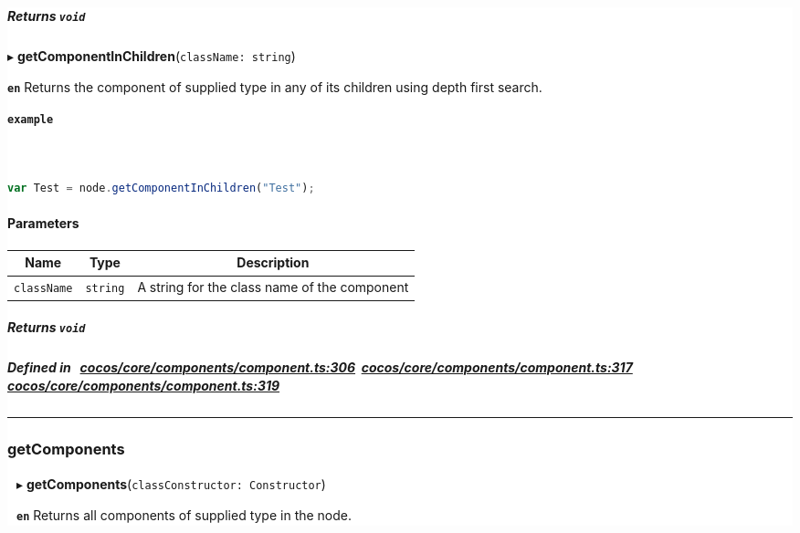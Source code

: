 ##### Returns `void`


▸   **getComponentInChildren**(`className: string`)




**`en`** Returns the component of supplied type in any of its children using depth first search.




**`example`**

```ts


var Test = node.getComponentInChildren("Test");


```






#### Parameters

| Name | Type | Description |
| :------: | :------: | :------: |
| `className` | `string` | A string for the class name of the component  |



##### Returns `void`




</div>

##### Defined in &nbsp;   [cocos/core/components/component.ts:306](https://github.com/cocos-creator/engine/blob/c7bf6b8a9/cocos/core/components/component.ts#L306)&nbsp;   [cocos/core/components/component.ts:317](https://github.com/cocos-creator/engine/blob/c7bf6b8a9/cocos/core/components/component.ts#L317)&nbsp;   [cocos/core/components/component.ts:319](https://github.com/cocos-creator/engine/blob/c7bf6b8a9/cocos/core/components/component.ts#L319)&nbsp;
___
### getComponents
<div style="margin-left: 10px;">

▸   **getComponents**(`classConstructor: Constructor`)




**`en`** Returns all components of supplied type in the node.


